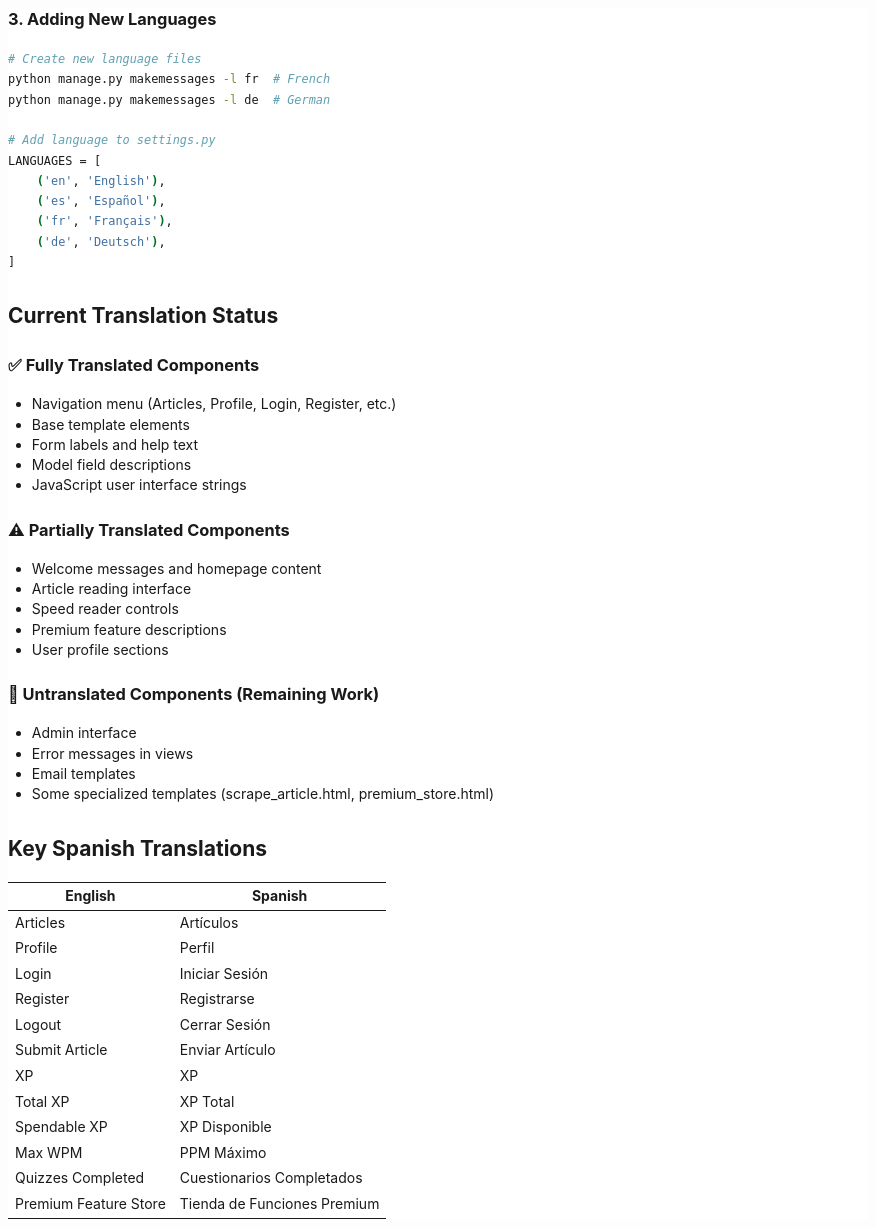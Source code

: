 ### 3. Adding New Languages

```bash
# Create new language files
python manage.py makemessages -l fr  # French
python manage.py makemessages -l de  # German

# Add language to settings.py
LANGUAGES = [
    ('en', 'English'),
    ('es', 'Español'),
    ('fr', 'Français'),
    ('de', 'Deutsch'),
]
```

## Current Translation Status

### ✅ Fully Translated Components
- Navigation menu (Articles, Profile, Login, Register, etc.)
- Base template elements
- Form labels and help text
- Model field descriptions
- JavaScript user interface strings

### ⚠️ Partially Translated Components
- Welcome messages and homepage content
- Article reading interface
- Speed reader controls
- Premium feature descriptions
- User profile sections

### 📝 Untranslated Components (Remaining Work)
- Admin interface
- Error messages in views
- Email templates
- Some specialized templates (scrape_article.html, premium_store.html)

## Key Spanish Translations

| English | Spanish |
|---------|---------|
| Articles | Artículos |
| Profile | Perfil |
| Login | Iniciar Sesión |
| Register | Registrarse |
| Logout | Cerrar Sesión |
| Submit Article | Enviar Artículo |
| XP | XP |
| Total XP | XP Total |
| Spendable XP | XP Disponible |
| Max WPM | PPM Máximo |
| Quizzes Completed | Cuestionarios Completados |
| Premium Feature Store | Tienda de Funciones Premium |